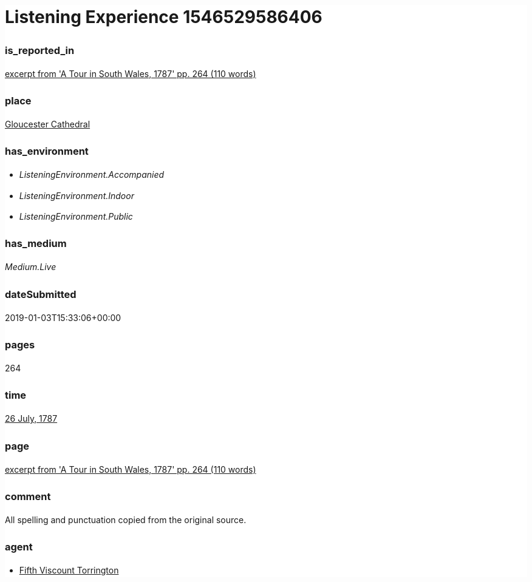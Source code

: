 # Listening Experience 1546529586406

### is_reported_in


[excerpt from 'A Tour in South Wales, 1787' pp. 264 (110 words)](#excerpt-from-'A-Tour-in-South-Wales-1787'-pp.-264-(110-words))

### place


[Gloucester Cathedral](#Gloucester-Cathedral)

### has_environment

 - *ListeningEnvironment.Accompanied*

 - *ListeningEnvironment.Indoor*

 - *ListeningEnvironment.Public*

### has_medium


*Medium.Live*

### dateSubmitted


2019-01-03T15:33:06+00:00

### pages


264

### time


[26 July, 1787](#26-July-1787)

### page


[excerpt from 'A Tour in South Wales, 1787' pp. 264 (110 words)](#excerpt-from-'A-Tour-in-South-Wales-1787'-pp.-264-(110-words))

### comment


All spelling and punctuation copied from the original source.

### agent

 - [Fifth Viscount Torrington](#Fifth-Viscount-Torrington)
